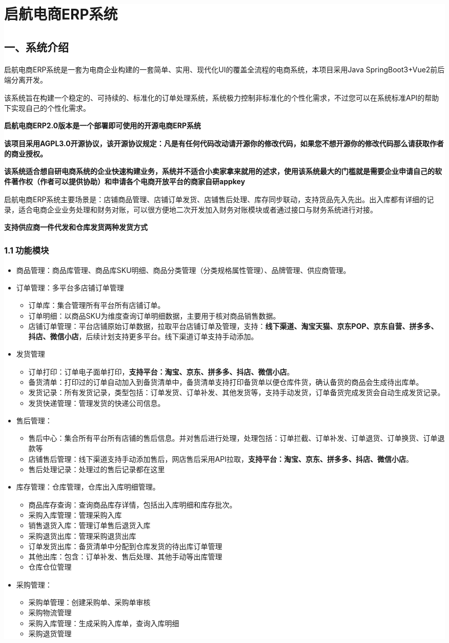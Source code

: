 # 启航电商ERP系统
## 一、系统介绍
启航电商ERP系统是一套为电商企业构建的一套简单、实用、现代化UI的覆盖全流程的电商系统，本项目采用Java SpringBoot3+Vue2前后端分离开发。

该系统旨在构建一个稳定的、可持续的、标准化的订单处理系统，系统极力控制非标准化的个性化需求，不过您可以在系统标准API的帮助下实现自己的个性化需求。

**启航电商ERP2.0版本是一个部署即可使用的开源电商ERP系统**

**该项目采用AGPL3.0开源协议，该开源协议规定：凡是有任何代码改动请开源你的修改代码，如果您不想开源你的修改代码那么请获取作者的商业授权。**

**该系统适合想自研电商系统的企业快速构建业务，系统并不适合小卖家拿来就用的述求，使用该系统最大的门槛就是需要企业申请自己的软件著作权（作者可以提供协助）和申请各个电商开放平台的商家自研appkey**

启航电商ERP系统主要场景是：店铺商品管理、店铺订单发货、店铺售后处理、库存同步联动，支持货品先入先出。出入库都有详细的记录，适合电商企业业务处理和财务对账，可以很方便地二次开发加入财务对账模块或者通过接口与财务系统进行对接。


**支持供应商一件代发和仓库发货两种发货方式**

### 1.1 功能模块

+ 商品管理：商品库管理、商品库SKU明细、商品分类管理（分类规格属性管理）、品牌管理、供应商管理。

+ 订单管理：多平台多店铺订单管理
  + 订单库：集合管理所有平台所有店铺订单。
  + 订单明细：以商品SKU为维度查询订单明细数据，主要用于核对商品销售数据。
  + 店铺订单管理：平台店铺原始订单数据，拉取平台店铺订单及管理，支持：**线下渠道、淘宝天猫、京东POP、京东自营、拼多多、抖店、微信小店**，后续计划支持更多平台。线下渠道订单支持手动添加。

+ 发货管理
  + 订单打印：订单电子面单打印，**支持平台：淘宝、京东、拼多多、抖店、微信小店**。
  + 备货清单：打印过的订单自动加入到备货清单中，备货清单支持打印备货单以便仓库件货，确认备货的商品会生成待出库单。
  + 发货记录：所有发货记录，类型包括：订单发货、订单补发、其他发货等，支持手动发货，订单备货完成发货会自动生成发货记录。
  + 发货快递管理：管理发货的快递公司信息。

+ 售后管理：
  + 售后中心：集合所有平台所有店铺的售后信息。并对售后进行处理，处理包括：订单拦截、订单补发、订单退货、订单换货、订单退款等
  + 店铺售后管理：线下渠道支持手动添加售后，网店售后采用API拉取，**支持平台：淘宝、京东、拼多多、抖店、微信小店**。
  + 售后处理记录：处理过的售后记录都在这里

+ 库存管理：仓库管理，仓库出入库明细管理。
  + 商品库存查询：查询商品库存详情，包括出入库明细和库存批次。
  + 采购入库管理：管理采购入库
  + 销售退货入库：管理订单售后退货入库
  + 采购退货出库：管理采购退货出库
  + 订单发货出库：备货清单中分配到仓库发货的待出库订单管理
  + 其他出库：包含：订单补发、售后处理、其他手动等出库管理
  + 仓库仓位管理

+ 采购管理：
  + 采购单管理：创建采购单、采购单审核
  + 采购物流管理
  + 采购入库管理：生成采购入库单，查询入库明细
  + 采购退货管理
